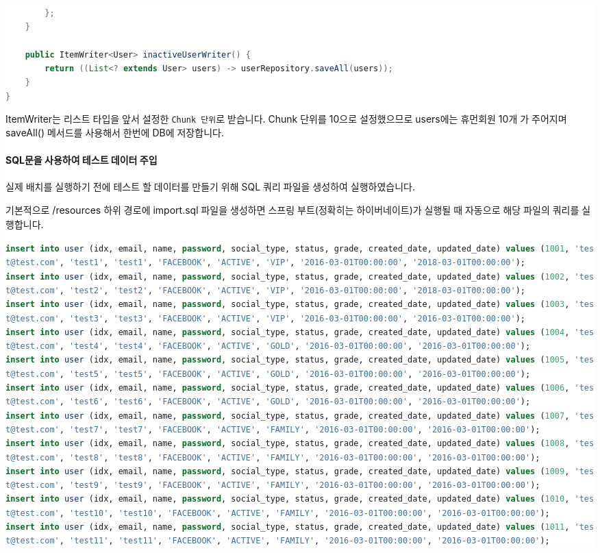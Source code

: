 ```java
        };
    }

    public ItemWriter<User> inactiveUserWriter() {
        return ((List<? extends User> users) -> userRepository.saveAll(users));
    }
}
```

ItemWriter는 리스트 타입을 앞서 설정한 `Chunk 단위`로 받습니다. Chunk 단위를 10으로 설정했으므로 users에는 휴먼회원 10개 가 주어지며 saveAll() 메서드를 사용해서 한번에 DB에 저장합니다.

#### SQL문을 사용하여 테스트 데이터 주입

실제 배치를 실행하기 전에 테스트 할 데이터를 만들기 위해 SQL 쿼리 파일을 생성하여 실행하였습니다. 

기본적으로 /resources 하위 경로에 import.sql 파일을 생성하면 스프링 부트(정확히는 하이버네이트)가 실행될 때 자동으로 해당 파일의 쿼리를 실행합니다. 

```sql
insert into user (idx, email, name, password, social_type, status, grade, created_date, updated_date) values (1001, 'test@test.com', 'test1', 'test1', 'FACEBOOK', 'ACTIVE', 'VIP', '2016-03-01T00:00:00', '2018-03-01T00:00:00');
insert into user (idx, email, name, password, social_type, status, grade, created_date, updated_date) values (1002, 'test@test.com', 'test2', 'test2', 'FACEBOOK', 'ACTIVE', 'VIP', '2016-03-01T00:00:00', '2018-03-01T00:00:00');
insert into user (idx, email, name, password, social_type, status, grade, created_date, updated_date) values (1003, 'test@test.com', 'test3', 'test3', 'FACEBOOK', 'ACTIVE', 'VIP', '2016-03-01T00:00:00', '2016-03-01T00:00:00');
insert into user (idx, email, name, password, social_type, status, grade, created_date, updated_date) values (1004, 'test@test.com', 'test4', 'test4', 'FACEBOOK', 'ACTIVE', 'GOLD', '2016-03-01T00:00:00', '2016-03-01T00:00:00');
insert into user (idx, email, name, password, social_type, status, grade, created_date, updated_date) values (1005, 'test@test.com', 'test5', 'test5', 'FACEBOOK', 'ACTIVE', 'GOLD', '2016-03-01T00:00:00', '2016-03-01T00:00:00');
insert into user (idx, email, name, password, social_type, status, grade, created_date, updated_date) values (1006, 'test@test.com', 'test6', 'test6', 'FACEBOOK', 'ACTIVE', 'GOLD', '2016-03-01T00:00:00', '2016-03-01T00:00:00');
insert into user (idx, email, name, password, social_type, status, grade, created_date, updated_date) values (1007, 'test@test.com', 'test7', 'test7', 'FACEBOOK', 'ACTIVE', 'FAMILY', '2016-03-01T00:00:00', '2016-03-01T00:00:00');
insert into user (idx, email, name, password, social_type, status, grade, created_date, updated_date) values (1008, 'test@test.com', 'test8', 'test8', 'FACEBOOK', 'ACTIVE', 'FAMILY', '2016-03-01T00:00:00', '2016-03-01T00:00:00');
insert into user (idx, email, name, password, social_type, status, grade, created_date, updated_date) values (1009, 'test@test.com', 'test9', 'test9', 'FACEBOOK', 'ACTIVE', 'FAMILY', '2016-03-01T00:00:00', '2016-03-01T00:00:00');
insert into user (idx, email, name, password, social_type, status, grade, created_date, updated_date) values (1010, 'test@test.com', 'test10', 'test10', 'FACEBOOK', 'ACTIVE', 'FAMILY', '2016-03-01T00:00:00', '2016-03-01T00:00:00');
insert into user (idx, email, name, password, social_type, status, grade, created_date, updated_date) values (1011, 'test@test.com', 'test11', 'test11', 'FACEBOOK', 'ACTIVE', 'FAMILY', '2016-03-01T00:00:00', '2016-03-01T00:00:00');
```
